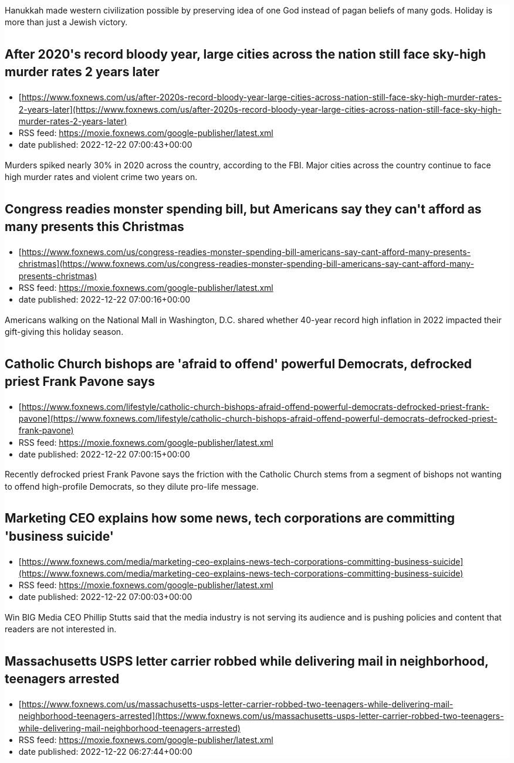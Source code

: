 Hanukkah made western civilization possible by preserving idea of one God instead of pagan beliefs of many gods. Holiday is more than just a Jewish victory.

## After 2020's record bloody year, large cities across the nation still face sky-high murder rates 2 years later
 - [https://www.foxnews.com/us/after-2020s-record-bloody-year-large-cities-across-nation-still-face-sky-high-murder-rates-2-years-later](https://www.foxnews.com/us/after-2020s-record-bloody-year-large-cities-across-nation-still-face-sky-high-murder-rates-2-years-later)
 - RSS feed: https://moxie.foxnews.com/google-publisher/latest.xml
 - date published: 2022-12-22 07:00:43+00:00

Murders spiked nearly 30% in 2020 across the country, according to the FBI. Major cities across the country continue to face high murder rates and violent crime two years on.

## Congress readies monster spending bill, but Americans say they can't afford as many presents this Christmas
 - [https://www.foxnews.com/us/congress-readies-monster-spending-bill-americans-say-cant-afford-many-presents-christmas](https://www.foxnews.com/us/congress-readies-monster-spending-bill-americans-say-cant-afford-many-presents-christmas)
 - RSS feed: https://moxie.foxnews.com/google-publisher/latest.xml
 - date published: 2022-12-22 07:00:16+00:00

Americans walking on the National Mall in Washington, D.C. shared whether 40-year record high inflation in 2022 impacted their gift-giving this holiday season.

## Catholic Church bishops are 'afraid to offend' powerful Democrats, defrocked priest Frank Pavone says
 - [https://www.foxnews.com/lifestyle/catholic-church-bishops-afraid-offend-powerful-democrats-defrocked-priest-frank-pavone](https://www.foxnews.com/lifestyle/catholic-church-bishops-afraid-offend-powerful-democrats-defrocked-priest-frank-pavone)
 - RSS feed: https://moxie.foxnews.com/google-publisher/latest.xml
 - date published: 2022-12-22 07:00:15+00:00

Recently defrocked priest Frank Pavone says the friction with the Catholic Church stems from a segment of bishops not wanting to offend high-profile Democrats, so they dilute pro-life message.

## Marketing CEO explains how some news, tech corporations are committing 'business suicide'
 - [https://www.foxnews.com/media/marketing-ceo-explains-news-tech-corporations-committing-business-suicide](https://www.foxnews.com/media/marketing-ceo-explains-news-tech-corporations-committing-business-suicide)
 - RSS feed: https://moxie.foxnews.com/google-publisher/latest.xml
 - date published: 2022-12-22 07:00:03+00:00

Win BIG Media CEO Phillip Stutts said that the media industry is not serving its audience and is pushing policies and content that readers are not interested in.

## Massachusetts USPS letter carrier robbed while delivering mail in neighborhood, teenagers arrested
 - [https://www.foxnews.com/us/massachusetts-usps-letter-carrier-robbed-two-teenagers-while-delivering-mail-neighborhood-teenagers-arrested](https://www.foxnews.com/us/massachusetts-usps-letter-carrier-robbed-two-teenagers-while-delivering-mail-neighborhood-teenagers-arrested)
 - RSS feed: https://moxie.foxnews.com/google-publisher/latest.xml
 - date published: 2022-12-22 06:27:44+00:00
